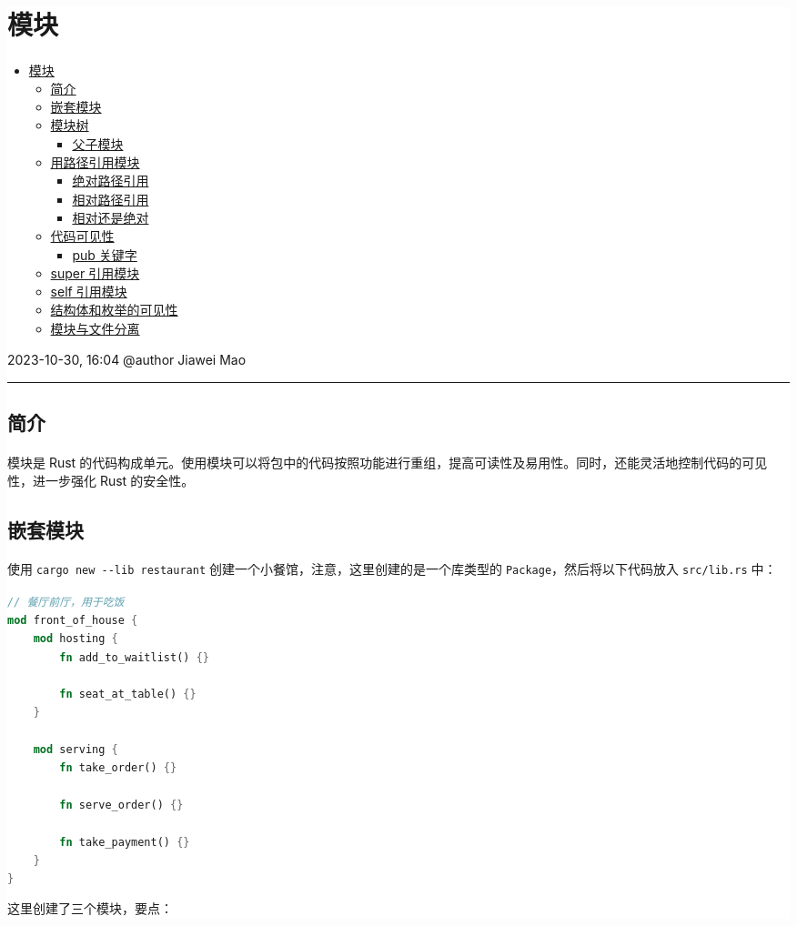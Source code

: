 # 模块

- [模块](#模块)
  - [简介](#简介)
  - [嵌套模块](#嵌套模块)
  - [模块树](#模块树)
    - [父子模块](#父子模块)
  - [用路径引用模块](#用路径引用模块)
    - [绝对路径引用](#绝对路径引用)
    - [相对路径引用](#相对路径引用)
    - [相对还是绝对](#相对还是绝对)
  - [代码可见性](#代码可见性)
    - [pub 关键字](#pub-关键字)
  - [super 引用模块](#super-引用模块)
  - [self 引用模块](#self-引用模块)
  - [结构体和枚举的可见性](#结构体和枚举的可见性)
  - [模块与文件分离](#模块与文件分离)

2023-10-30, 16:04
@author Jiawei Mao
****

## 简介

模块是 Rust 的代码构成单元。使用模块可以将包中的代码按照功能进行重组，提高可读性及易用性。同时，还能灵活地控制代码的可见性，进一步强化 Rust 的安全性。

## 嵌套模块

使用 `cargo new --lib restaurant` 创建一个小餐馆，注意，这里创建的是一个库类型的 `Package`，然后将以下代码放入 `src/lib.rs` 中：

```rust
// 餐厅前厅，用于吃饭
mod front_of_house {
    mod hosting {
        fn add_to_waitlist() {}

        fn seat_at_table() {}
    }

    mod serving {
        fn take_order() {}

        fn serve_order() {}

        fn take_payment() {}
    }
}
```

这里创建了三个模块，要点：
